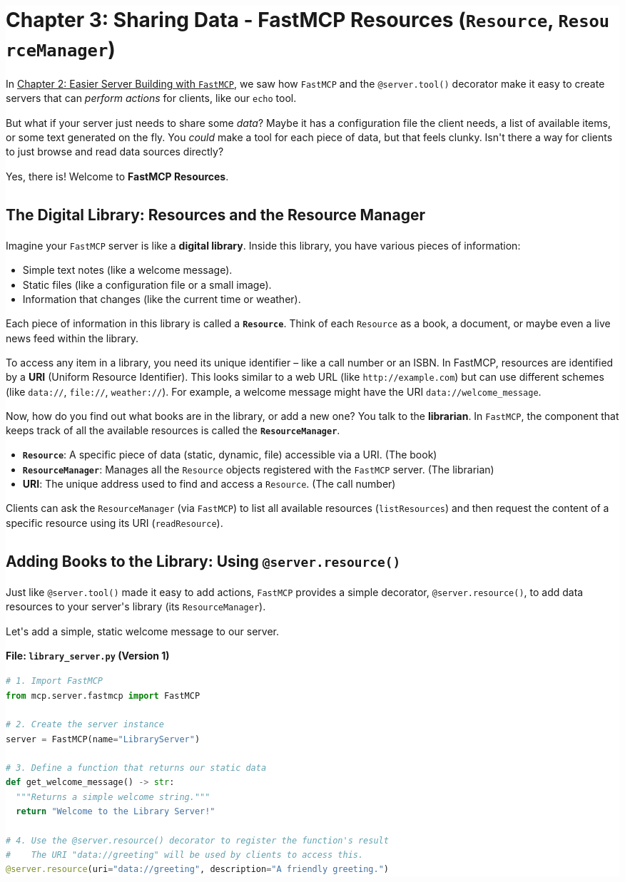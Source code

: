 # Chapter 3: Sharing Data - FastMCP Resources (`Resource`, `ResourceManager`)

In [Chapter 2: Easier Server Building with `FastMCP`](02_fastmcp_server___fastmcp__.md), we saw how `FastMCP` and the `@server.tool()` decorator make it easy to create servers that can *perform actions* for clients, like our `echo` tool.

But what if your server just needs to share some *data*? Maybe it has a configuration file the client needs, a list of available items, or some text generated on the fly. You *could* make a tool for each piece of data, but that feels clunky. Isn't there a way for clients to just browse and read data sources directly?

Yes, there is! Welcome to **FastMCP Resources**.

## The Digital Library: Resources and the Resource Manager

Imagine your `FastMCP` server is like a **digital library**. Inside this library, you have various pieces of information:
*   Simple text notes (like a welcome message).
*   Static files (like a configuration file or a small image).
*   Information that changes (like the current time or weather).

Each piece of information in this library is called a **`Resource`**. Think of each `Resource` as a book, a document, or maybe even a live news feed within the library.

To access any item in a library, you need its unique identifier – like a call number or an ISBN. In FastMCP, resources are identified by a **URI** (Uniform Resource Identifier). This looks similar to a web URL (like `http://example.com`) but can use different schemes (like `data://`, `file://`, `weather://`). For example, a welcome message might have the URI `data://welcome_message`.

Now, how do you find out what books are in the library, or add a new one? You talk to the **librarian**. In `FastMCP`, the component that keeps track of all the available resources is called the **`ResourceManager`**.

*   **`Resource`**: A specific piece of data (static, dynamic, file) accessible via a URI. (The book)
*   **`ResourceManager`**: Manages all the `Resource` objects registered with the `FastMCP` server. (The librarian)
*   **URI**: The unique address used to find and access a `Resource`. (The call number)

Clients can ask the `ResourceManager` (via `FastMCP`) to list all available resources (`listResources`) and then request the content of a specific resource using its URI (`readResource`).

## Adding Books to the Library: Using `@server.resource()`

Just like `@server.tool()` made it easy to add actions, `FastMCP` provides a simple decorator, `@server.resource()`, to add data resources to your server's library (its `ResourceManager`).

Let's add a simple, static welcome message to our server.

**File: `library_server.py` (Version 1)**

```python
# 1. Import FastMCP
from mcp.server.fastmcp import FastMCP

# 2. Create the server instance
server = FastMCP(name="LibraryServer")

# 3. Define a function that returns our static data
def get_welcome_message() -> str:
  """Returns a simple welcome string."""
  return "Welcome to the Library Server!"

# 4. Use the @server.resource() decorator to register the function's result
#    The URI "data://greeting" will be used by clients to access this.
@server.resource(uri="data://greeting", description="A friendly greeting.")
```